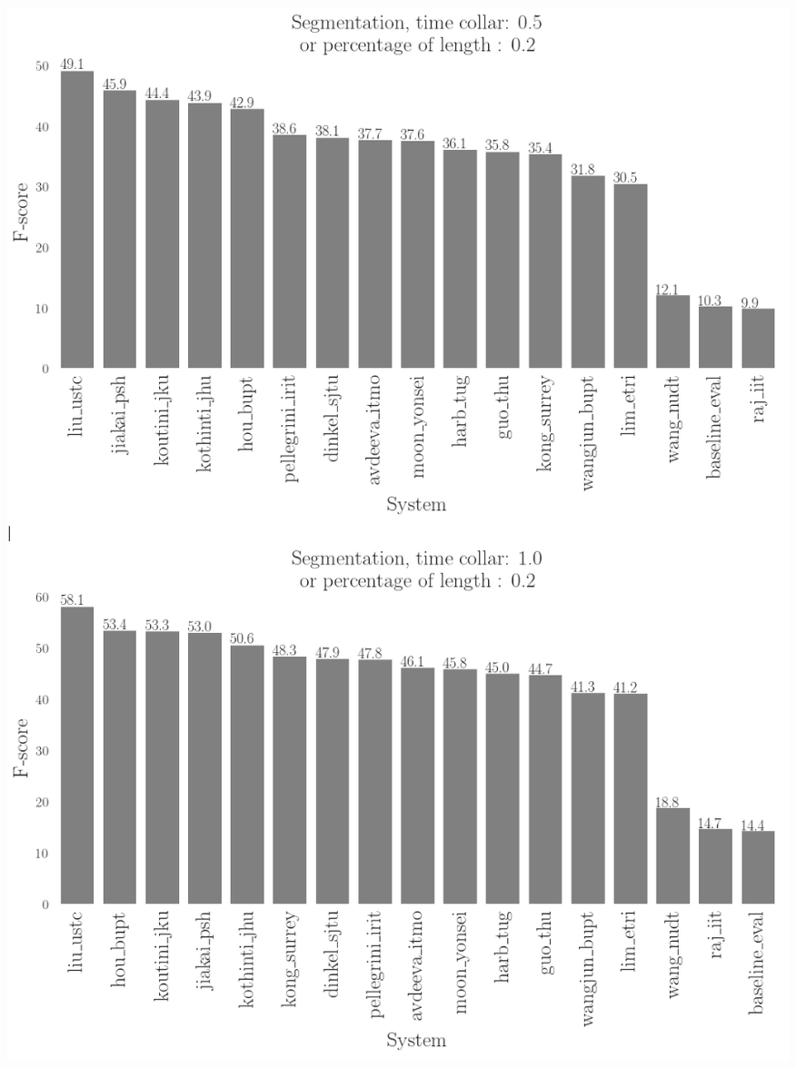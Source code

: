 ![segmentation_0.5](/assets/images/overall/Result_event_segmentation_0.5.png)  |  ![segmentation_1.0](/assets/images/overall/Result_event_segmentation_1.0.png)